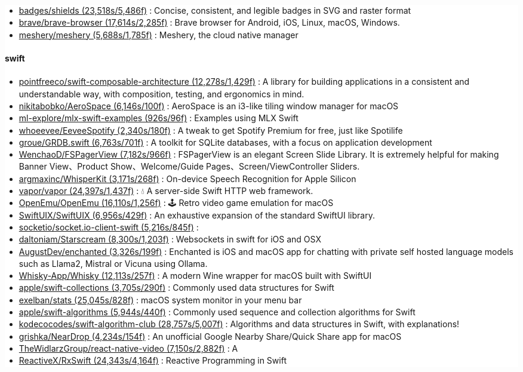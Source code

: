 * [badges/shields (23,518s/5,486f)](https://github.com/badges/shields) : Concise, consistent, and legible badges in SVG and raster format
* [brave/brave-browser (17,614s/2,285f)](https://github.com/brave/brave-browser) : Brave browser for Android, iOS, Linux, macOS, Windows.
* [meshery/meshery (5,688s/1,785f)](https://github.com/meshery/meshery) : Meshery, the cloud native manager

#### swift
* [pointfreeco/swift-composable-architecture (12,278s/1,429f)](https://github.com/pointfreeco/swift-composable-architecture) : A library for building applications in a consistent and understandable way, with composition, testing, and ergonomics in mind.
* [nikitabobko/AeroSpace (6,146s/100f)](https://github.com/nikitabobko/AeroSpace) : AeroSpace is an i3-like tiling window manager for macOS
* [ml-explore/mlx-swift-examples (926s/96f)](https://github.com/ml-explore/mlx-swift-examples) : Examples using MLX Swift
* [whoeevee/EeveeSpotify (2,340s/180f)](https://github.com/whoeevee/EeveeSpotify) : A tweak to get Spotify Premium for free, just like Spotilife
* [groue/GRDB.swift (6,763s/701f)](https://github.com/groue/GRDB.swift) : A toolkit for SQLite databases, with a focus on application development
* [WenchaoD/FSPagerView (7,182s/966f)](https://github.com/WenchaoD/FSPagerView) : FSPagerView is an elegant Screen Slide Library. It is extremely helpful for making Banner View、Product Show、Welcome/Guide Pages、Screen/ViewController Sliders.
* [argmaxinc/WhisperKit (3,171s/268f)](https://github.com/argmaxinc/WhisperKit) : On-device Speech Recognition for Apple Silicon
* [vapor/vapor (24,397s/1,437f)](https://github.com/vapor/vapor) : 💧 A server-side Swift HTTP web framework.
* [OpenEmu/OpenEmu (16,110s/1,256f)](https://github.com/OpenEmu/OpenEmu) : 🕹 Retro video game emulation for macOS
* [SwiftUIX/SwiftUIX (6,956s/429f)](https://github.com/SwiftUIX/SwiftUIX) : An exhaustive expansion of the standard SwiftUI library.
* [socketio/socket.io-client-swift (5,216s/845f)](https://github.com/socketio/socket.io-client-swift) : 
* [daltoniam/Starscream (8,300s/1,203f)](https://github.com/daltoniam/Starscream) : Websockets in swift for iOS and OSX
* [AugustDev/enchanted (3,326s/199f)](https://github.com/AugustDev/enchanted) : Enchanted is iOS and macOS app for chatting with private self hosted language models such as Llama2, Mistral or Vicuna using Ollama.
* [Whisky-App/Whisky (12,113s/257f)](https://github.com/Whisky-App/Whisky) : A modern Wine wrapper for macOS built with SwiftUI
* [apple/swift-collections (3,705s/290f)](https://github.com/apple/swift-collections) : Commonly used data structures for Swift
* [exelban/stats (25,045s/828f)](https://github.com/exelban/stats) : macOS system monitor in your menu bar
* [apple/swift-algorithms (5,944s/440f)](https://github.com/apple/swift-algorithms) : Commonly used sequence and collection algorithms for Swift
* [kodecocodes/swift-algorithm-club (28,757s/5,007f)](https://github.com/kodecocodes/swift-algorithm-club) : Algorithms and data structures in Swift, with explanations!
* [grishka/NearDrop (4,234s/154f)](https://github.com/grishka/NearDrop) : An unofficial Google Nearby Share/Quick Share app for macOS
* [TheWidlarzGroup/react-native-video (7,150s/2,882f)](https://github.com/TheWidlarzGroup/react-native-video) : A <Video /> component for react-native
* [ReactiveX/RxSwift (24,343s/4,164f)](https://github.com/ReactiveX/RxSwift) : Reactive Programming in Swift
